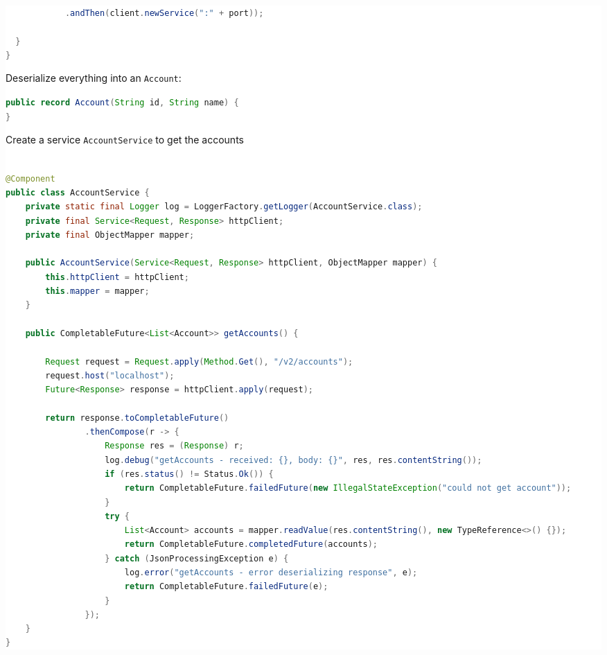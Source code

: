 ```java
            .andThen(client.newService(":" + port));

  }
}
```

Deserialize everything into an `Account`:
```java
public record Account(String id, String name) {
}
```

Create a service `AccountService` to get the accounts
```java

@Component
public class AccountService {
    private static final Logger log = LoggerFactory.getLogger(AccountService.class);
    private final Service<Request, Response> httpClient;
    private final ObjectMapper mapper;

    public AccountService(Service<Request, Response> httpClient, ObjectMapper mapper) {
        this.httpClient = httpClient;
        this.mapper = mapper;
    }

    public CompletableFuture<List<Account>> getAccounts() {

        Request request = Request.apply(Method.Get(), "/v2/accounts");
        request.host("localhost");
        Future<Response> response = httpClient.apply(request);

        return response.toCompletableFuture()
                .thenCompose(r -> {
                    Response res = (Response) r;
                    log.debug("getAccounts - received: {}, body: {}", res, res.contentString());
                    if (res.status() != Status.Ok()) {
                        return CompletableFuture.failedFuture(new IllegalStateException("could not get account"));
                    }
                    try {
                        List<Account> accounts = mapper.readValue(res.contentString(), new TypeReference<>() {});
                        return CompletableFuture.completedFuture(accounts);
                    } catch (JsonProcessingException e) {
                        log.error("getAccounts - error deserializing response", e);
                        return CompletableFuture.failedFuture(e);
                    }
                });
    }
}
```
